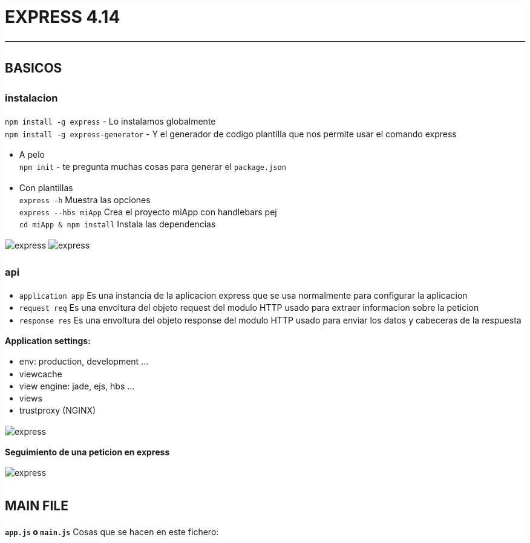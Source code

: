 # EXPRESS 4.14

---

## BASICOS

### instalacion

`npm install -g express`  - Lo instalamos globalmente  
`npm install -g express-generator` - Y el generador de codigo plantilla que nos permite usar el comando express  

* A pelo  
`npm init` - te pregunta muchas cosas para generar el `package.json`  

* Con plantillas  
`express -h` Muestra las opciones  
`express --hbs miApp` Crea el proyecto miApp con handlebars pej  
`cd miApp & npm install` Instala las dependencias  

![express](/z-static/images/express/fileStructure.png)
![express](/z-static/images/express/fileStructure2.png)


### api

* `application app` Es una instancia de la aplicacion express que se usa
normalmente para configurar la aplicacion
* `request req` Es una envoltura del objeto request del modulo HTTP usado
para extraer informacion sobre la peticion
* `response res` Es una envoltura del objeto response del modulo HTTP usado
para enviar los datos y cabeceras de la respuesta

**Application settings:**

* env: production, development ...
* viewcache
* view engine: jade, ejs, hbs ...
* views
* trustproxy (NGINX)

![express](/z-static/images/express/expressChuleta.png)


**Seguimiento de una peticion en express**

![express](/z-static/images/express/requestExpress.png)

## MAIN FILE

**`app.js` o `main.js`** Cosas que se hacen en este fichero:

